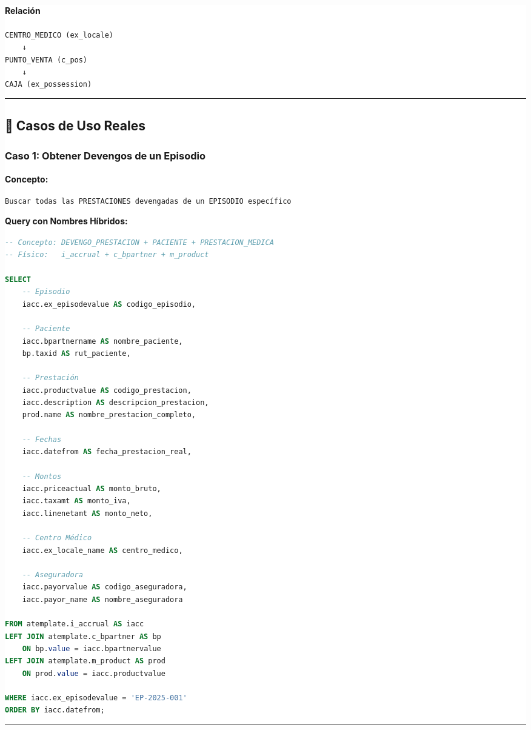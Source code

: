 #### Relación
```
CENTRO_MEDICO (ex_locale)
    ↓
PUNTO_VENTA (c_pos)
    ↓
CAJA (ex_possession)
```

---

## 🎯 Casos de Uso Reales

### Caso 1: Obtener Devengos de un Episodio

**Concepto:**
```
Buscar todas las PRESTACIONES devengadas de un EPISODIO específico
```

**Query con Nombres Híbridos:**
```sql
-- Concepto: DEVENGO_PRESTACION + PACIENTE + PRESTACION_MEDICA
-- Físico:   i_accrual + c_bpartner + m_product

SELECT 
    -- Episodio
    iacc.ex_episodevalue AS codigo_episodio,
    
    -- Paciente
    iacc.bpartnername AS nombre_paciente,
    bp.taxid AS rut_paciente,
    
    -- Prestación
    iacc.productvalue AS codigo_prestacion,
    iacc.description AS descripcion_prestacion,
    prod.name AS nombre_prestacion_completo,
    
    -- Fechas
    iacc.datefrom AS fecha_prestacion_real,
    
    -- Montos
    iacc.priceactual AS monto_bruto,
    iacc.taxamt AS monto_iva,
    iacc.linenetamt AS monto_neto,
    
    -- Centro Médico
    iacc.ex_locale_name AS centro_medico,
    
    -- Aseguradora
    iacc.payorvalue AS codigo_aseguradora,
    iacc.payor_name AS nombre_aseguradora

FROM atemplate.i_accrual AS iacc
LEFT JOIN atemplate.c_bpartner AS bp 
    ON bp.value = iacc.bpartnervalue
LEFT JOIN atemplate.m_product AS prod 
    ON prod.value = iacc.productvalue
    
WHERE iacc.ex_episodevalue = 'EP-2025-001'
ORDER BY iacc.datefrom;
```

---